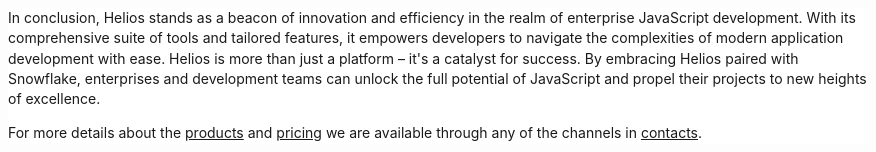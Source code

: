 In conclusion, Helios stands as a beacon of innovation and efficiency in the realm of enterprise JavaScript development. With its comprehensive suite of tools and tailored features, it empowers developers to navigate the complexities of modern application development with ease. Helios is more than just a platform – it's a catalyst for success. By embracing Helios paired with Snowflake, enterprises and development teams can unlock the full potential of JavaScript and propel their projects to new heights of excellence.

For more details about the <a href="https://www.codbex.com/products/">products</a> and <a href="https://www.codbex.com/pricing/">pricing</a> we are available through any of the channels in <a href="https://www.codbex.com/contact/">contacts</a>.
